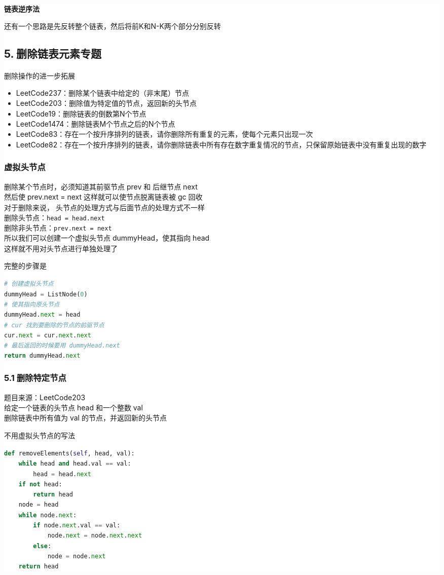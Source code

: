 **链表逆序法**

还有一个思路是先反转整个链表，然后将前K和N-K两个部分分别反转

## 5. 删除链表元素专题

删除操作的进一步拓展  
- LeetCode237：删除某个链表中给定的（非末尾）节点
- LeetCode203：删除值为特定值的节点，返回新的头节点
- LeetCode19：删除链表的倒数第N个节点
- LeetCode1474：删除链表M个节点之后的N个节点
- LeetCode83：存在一个按升序排列的链表，请你删除所有重复的元素，使每个元素只出现一次
- LeetCode82：存在一个按升序排列的链表，请你删除链表中所有存在数字重复情况的节点，只保留原始链表中没有重复出现的数字

### 虚拟头节点

删除某个节点时，必须知道其前驱节点 prev 和 后继节点 next  
然后使 prev.next = next 这样就可以使节点脱离链表被 gc 回收  
对于删除来说， 头节点的处理方式与后面节点的处理方式不一样  
删除头节点：`head = head.next`  
删除非头节点：`prev.next = next`  
所以我们可以创建一个虚拟头节点 dummyHead，使其指向 head  
这样就不用对头节点进行单独处理了

完整的步骤是

```python
# 创建虚拟头节点
dummyHead = ListNode(0)
# 使其指向原头节点
dummyHead.next = head
# cur 找到要删除的节点的前驱节点
cur.next = cur.next.next
# 最后返回的时候要用 dummyHead.next
return dummyHead.next
```

### 5.1 删除特定节点

题目来源：LeetCode203  
给定一个链表的头节点 head 和一个整数 val  
删除链表中所有值为 val 的节点，并返回新的头节点

不用虚拟头节点的写法

```python
def removeElements(self, head, val):
    while head and head.val == val:
        head = head.next
    if not head:
        return head
    node = head
    while node.next:
        if node.next.val == val:
            node.next = node.next.next
        else:
            node = node.next
    return head
```
